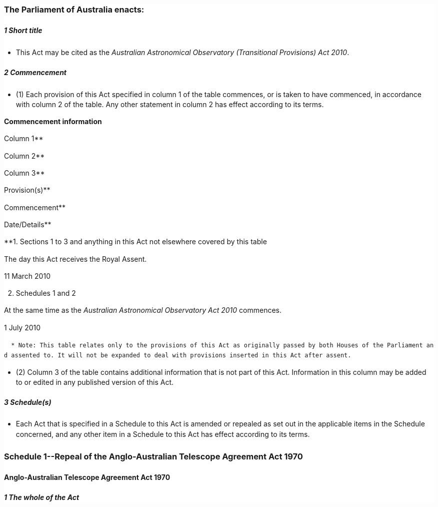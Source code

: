 ### The Parliament of Australia enacts: 

##### 1  Short title

   * This Act may be cited as the _Australian Astronomical Observatory (Transitional Provisions) Act 2010_.

##### 2  Commencement

   * (1) Each provision of this Act specified in column 1 of the table commences, or is taken to have commenced, in accordance with column 2 of the table. Any other statement in column 2 has effect according to its terms.

**Commencement information**

Column 1**

Column 2**

Column 3**

Provision(s)**

Commencement**

Date/Details**

**1.  Sections 1 to 3 and anything in this Act not elsewhere covered by this table

The day this Act receives the Royal Assent.

11 March 2010

2.  Schedules 1 and 2

At the same time as the _Australian Astronomical Observatory Act 2010_ commences.

1 July 2010

      * Note: This table relates only to the provisions of this Act as originally passed by both Houses of the Parliament and assented to. It will not be expanded to deal with provisions inserted in this Act after assent.

   * (2) Column 3 of the table contains additional information that is not part of this Act. Information in this column may be added to or edited in any published version of this Act.

##### 3  Schedule(s)

   * Each Act that is specified in a Schedule to this Act is amended or repealed as set out in the applicable items in the Schedule concerned, and any other item in a Schedule to this Act has effect according to its terms.

### Schedule 1--Repeal of the Anglo-Australian Telescope Agreement Act 1970

#### Anglo-Australian Telescope Agreement Act 1970

##### 1  The whole of the Act
